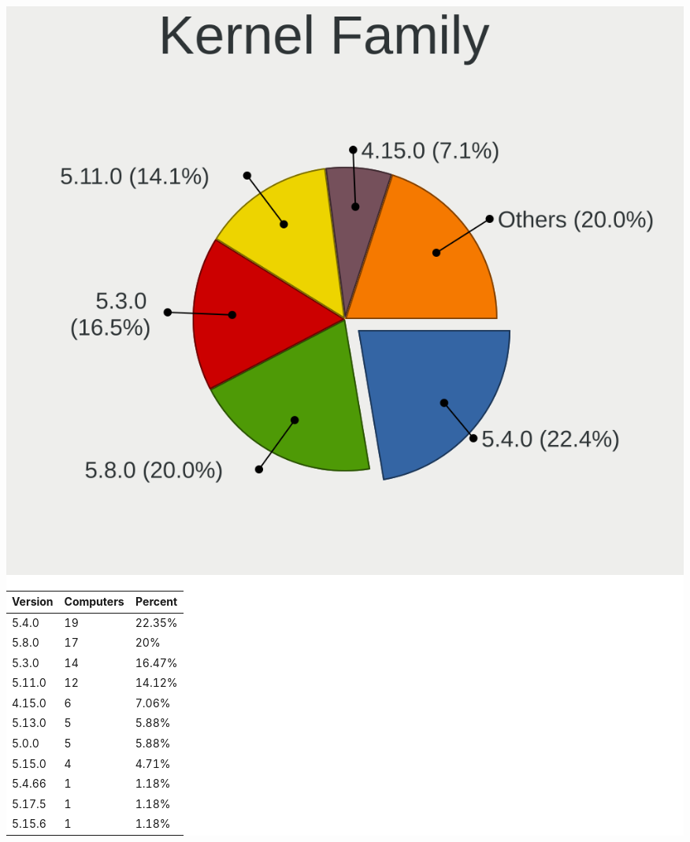![Kernel Family](./images/pie_chart/os_kernel_family.svg)


| Version | Computers | Percent |
|---------|-----------|---------|
| 5.4.0   | 19        | 22.35%  |
| 5.8.0   | 17        | 20%     |
| 5.3.0   | 14        | 16.47%  |
| 5.11.0  | 12        | 14.12%  |
| 4.15.0  | 6         | 7.06%   |
| 5.13.0  | 5         | 5.88%   |
| 5.0.0   | 5         | 5.88%   |
| 5.15.0  | 4         | 4.71%   |
| 5.4.66  | 1         | 1.18%   |
| 5.17.5  | 1         | 1.18%   |
| 5.15.6  | 1         | 1.18%   |
